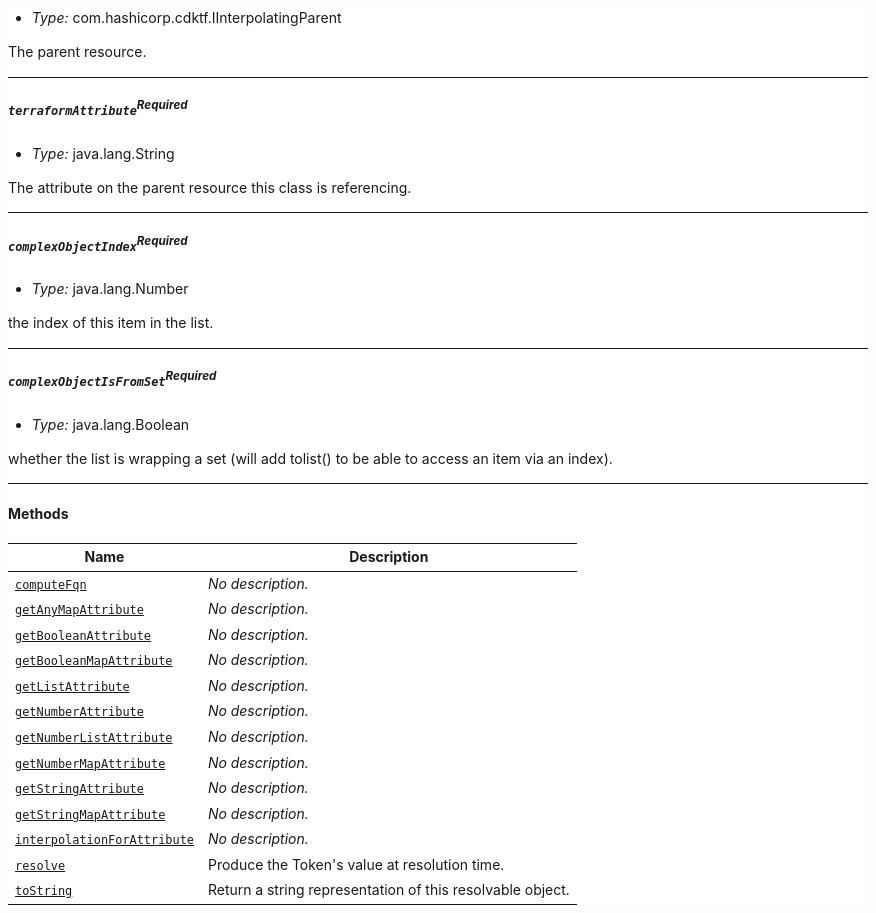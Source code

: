 - *Type:* com.hashicorp.cdktf.IInterpolatingParent

The parent resource.

---

##### `terraformAttribute`<sup>Required</sup> <a name="terraformAttribute" id="rhizo-co-terraform-provider-oci.dataOciStackMonitoringMonitoredResourceTypes.DataOciStackMonitoringMonitoredResourceTypesFilterOutputReference.Initializer.parameter.terraformAttribute"></a>

- *Type:* java.lang.String

The attribute on the parent resource this class is referencing.

---

##### `complexObjectIndex`<sup>Required</sup> <a name="complexObjectIndex" id="rhizo-co-terraform-provider-oci.dataOciStackMonitoringMonitoredResourceTypes.DataOciStackMonitoringMonitoredResourceTypesFilterOutputReference.Initializer.parameter.complexObjectIndex"></a>

- *Type:* java.lang.Number

the index of this item in the list.

---

##### `complexObjectIsFromSet`<sup>Required</sup> <a name="complexObjectIsFromSet" id="rhizo-co-terraform-provider-oci.dataOciStackMonitoringMonitoredResourceTypes.DataOciStackMonitoringMonitoredResourceTypesFilterOutputReference.Initializer.parameter.complexObjectIsFromSet"></a>

- *Type:* java.lang.Boolean

whether the list is wrapping a set (will add tolist() to be able to access an item via an index).

---

#### Methods <a name="Methods" id="Methods"></a>

| **Name** | **Description** |
| --- | --- |
| <code><a href="#rhizo-co-terraform-provider-oci.dataOciStackMonitoringMonitoredResourceTypes.DataOciStackMonitoringMonitoredResourceTypesFilterOutputReference.computeFqn">computeFqn</a></code> | *No description.* |
| <code><a href="#rhizo-co-terraform-provider-oci.dataOciStackMonitoringMonitoredResourceTypes.DataOciStackMonitoringMonitoredResourceTypesFilterOutputReference.getAnyMapAttribute">getAnyMapAttribute</a></code> | *No description.* |
| <code><a href="#rhizo-co-terraform-provider-oci.dataOciStackMonitoringMonitoredResourceTypes.DataOciStackMonitoringMonitoredResourceTypesFilterOutputReference.getBooleanAttribute">getBooleanAttribute</a></code> | *No description.* |
| <code><a href="#rhizo-co-terraform-provider-oci.dataOciStackMonitoringMonitoredResourceTypes.DataOciStackMonitoringMonitoredResourceTypesFilterOutputReference.getBooleanMapAttribute">getBooleanMapAttribute</a></code> | *No description.* |
| <code><a href="#rhizo-co-terraform-provider-oci.dataOciStackMonitoringMonitoredResourceTypes.DataOciStackMonitoringMonitoredResourceTypesFilterOutputReference.getListAttribute">getListAttribute</a></code> | *No description.* |
| <code><a href="#rhizo-co-terraform-provider-oci.dataOciStackMonitoringMonitoredResourceTypes.DataOciStackMonitoringMonitoredResourceTypesFilterOutputReference.getNumberAttribute">getNumberAttribute</a></code> | *No description.* |
| <code><a href="#rhizo-co-terraform-provider-oci.dataOciStackMonitoringMonitoredResourceTypes.DataOciStackMonitoringMonitoredResourceTypesFilterOutputReference.getNumberListAttribute">getNumberListAttribute</a></code> | *No description.* |
| <code><a href="#rhizo-co-terraform-provider-oci.dataOciStackMonitoringMonitoredResourceTypes.DataOciStackMonitoringMonitoredResourceTypesFilterOutputReference.getNumberMapAttribute">getNumberMapAttribute</a></code> | *No description.* |
| <code><a href="#rhizo-co-terraform-provider-oci.dataOciStackMonitoringMonitoredResourceTypes.DataOciStackMonitoringMonitoredResourceTypesFilterOutputReference.getStringAttribute">getStringAttribute</a></code> | *No description.* |
| <code><a href="#rhizo-co-terraform-provider-oci.dataOciStackMonitoringMonitoredResourceTypes.DataOciStackMonitoringMonitoredResourceTypesFilterOutputReference.getStringMapAttribute">getStringMapAttribute</a></code> | *No description.* |
| <code><a href="#rhizo-co-terraform-provider-oci.dataOciStackMonitoringMonitoredResourceTypes.DataOciStackMonitoringMonitoredResourceTypesFilterOutputReference.interpolationForAttribute">interpolationForAttribute</a></code> | *No description.* |
| <code><a href="#rhizo-co-terraform-provider-oci.dataOciStackMonitoringMonitoredResourceTypes.DataOciStackMonitoringMonitoredResourceTypesFilterOutputReference.resolve">resolve</a></code> | Produce the Token's value at resolution time. |
| <code><a href="#rhizo-co-terraform-provider-oci.dataOciStackMonitoringMonitoredResourceTypes.DataOciStackMonitoringMonitoredResourceTypesFilterOutputReference.toString">toString</a></code> | Return a string representation of this resolvable object. |